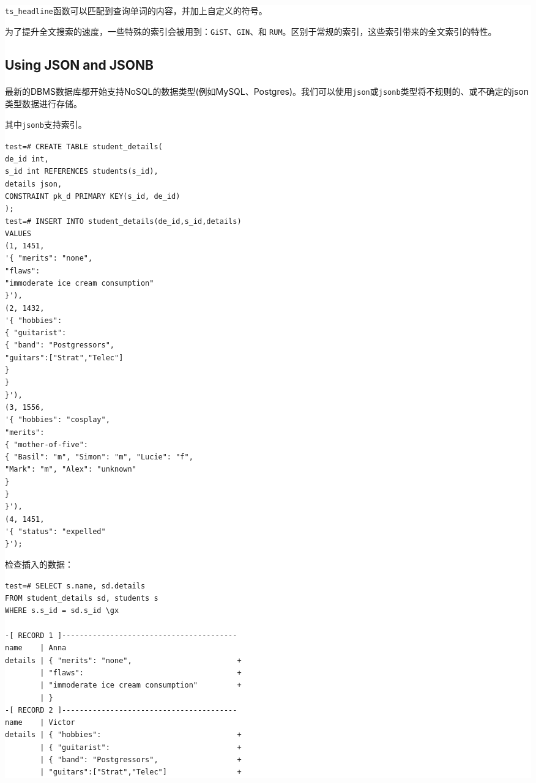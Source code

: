`ts_headline`函数可以匹配到查询单词的内容，并加上自定义的符号。

为了提升全文搜索的速度，一些特殊的索引会被用到：`GiST`、`GIN`、和 `RUM`。区别于常规的索引，这些索引带来的全文索引的特性。



## Using JSON and JSONB


最新的DBMS数据库都开始支持NoSQL的数据类型(例如MySQL、Postgres)。我们可以使用`json`或`jsonb`类型将不规则的、或不确定的json类型数据进行存储。

其中`jsonb`支持索引。

```shell script
test=# CREATE TABLE student_details(
de_id int,
s_id int REFERENCES students(s_id),
details json,
CONSTRAINT pk_d PRIMARY KEY(s_id, de_id)
);
test=# INSERT INTO student_details(de_id,s_id,details)
VALUES
(1, 1451,
'{ "merits": "none",
"flaws":
"immoderate ice cream consumption"
}'),
(2, 1432,
'{ "hobbies":
{ "guitarist":
{ "band": "Postgressors",
"guitars":["Strat","Telec"]
}
}
}'),
(3, 1556,
'{ "hobbies": "cosplay",
"merits":
{ "mother-of-five":
{ "Basil": "m", "Simon": "m", "Lucie": "f",
"Mark": "m", "Alex": "unknown"
}
}
}'),
(4, 1451,
'{ "status": "expelled"
}');
```

检查插入的数据：

```shell script
test=# SELECT s.name, sd.details
FROM student_details sd, students s
WHERE s.s_id = sd.s_id \gx

-[ RECORD 1 ]----------------------------------------
name    | Anna
details | { "merits": "none",                        +
        | "flaws":                                   +
        | "immoderate ice cream consumption"         +
        | }
-[ RECORD 2 ]----------------------------------------
name    | Victor
details | { "hobbies":                               +
        | { "guitarist":                             +
        | { "band": "Postgressors",                  +
        | "guitars":["Strat","Telec"]                +
```